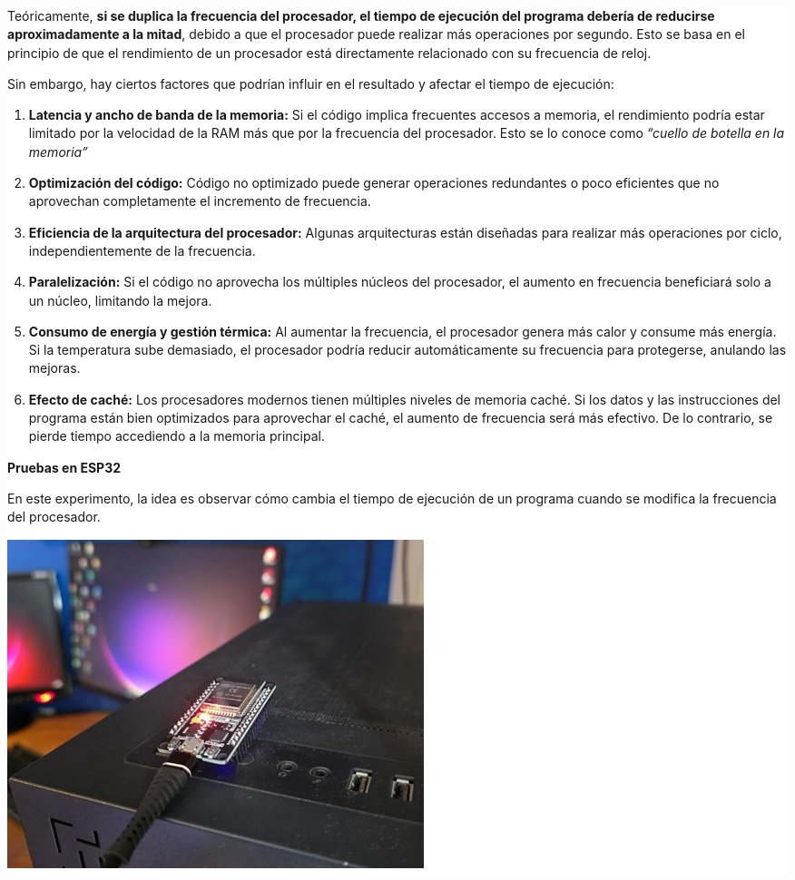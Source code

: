 Teóricamente, **si se duplica la frecuencia del procesador, el tiempo de ejecución del programa debería de reducirse aproximadamente a la mitad**, debido a que el procesador puede realizar más operaciones por segundo. Esto se basa en el principio de que el rendimiento de un procesador está directamente relacionado con su frecuencia de reloj. 

Sin embargo, hay ciertos factores que podrían influir en el resultado y afectar el tiempo de ejecución:

1. **Latencia y ancho de banda de la memoria:** Si el código implica frecuentes accesos a memoria, el rendimiento podría estar limitado por la velocidad de la RAM más que por la frecuencia del procesador. Esto se lo conoce como *“cuello de botella en la memoria”*

2. **Optimización del código:** Código no optimizado puede generar operaciones redundantes o poco eficientes que no aprovechan completamente el incremento de frecuencia. 

3. **Eficiencia de la arquitectura del procesador:** Algunas arquitecturas están diseñadas para realizar más operaciones por ciclo, independientemente de la frecuencia. 

4. **Paralelización:** Si el código no aprovecha los múltiples núcleos del procesador, el aumento en frecuencia beneficiará solo a un núcleo, limitando la mejora.

5. **Consumo de energía y gestión térmica:** Al aumentar la frecuencia, el procesador genera más calor y consume más energía. Si la temperatura sube demasiado, el procesador podría reducir automáticamente su frecuencia para protegerse, anulando las mejoras. 

6. **Efecto de caché:** Los procesadores modernos tienen múltiples niveles de memoria caché. Si los datos y las instrucciones del programa están bien optimizados para aprovechar el caché, el aumento de frecuencia será más efectivo. De lo contrario, se pierde tiempo accediendo a la memoria principal. 

**Pruebas en ESP32**

En este experimento, la idea es observar cómo cambia el tiempo de ejecución de un programa cuando se modifica la frecuencia del procesador.

![Figura 1](imagenes/ESP32_Figura1.jpg)
